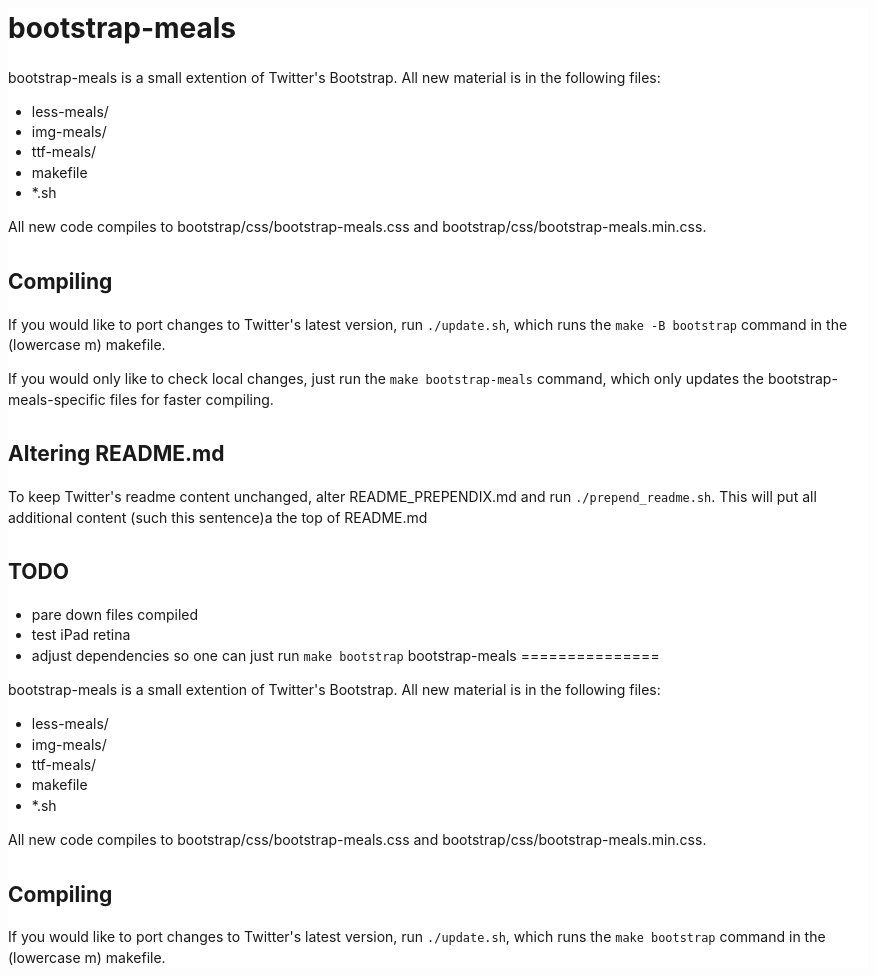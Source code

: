 bootstrap-meals
===============

bootstrap-meals is a small extention of Twitter's Bootstrap. All new material is in the following files:

* less-meals/
* img-meals/
* ttf-meals/
* makefile
* *.sh

All new code compiles to bootstrap/css/bootstrap-meals.css and bootstrap/css/bootstrap-meals.min.css.

Compiling
---------

If you would like to port changes to Twitter's latest version, run `./update.sh`, which runs the `make -B bootstrap` command in the (lowercase m) makefile.

If you would only like to check local changes, just run the `make bootstrap-meals` command, which only updates the bootstrap-meals-specific files for faster compiling. 

Altering README.md
------------------

To keep Twitter's readme content unchanged, alter README_PREPENDIX.md and run `./prepend_readme.sh`. This will put all additional content (such this sentence)a the top of README.md

TODO
----

* pare down files compiled
* test iPad retina
* adjust dependencies so one can just run `make bootstrap`
bootstrap-meals
===============

bootstrap-meals is a small extention of Twitter's Bootstrap. All new material is in the following files:

* less-meals/
* img-meals/
* ttf-meals/
* makefile
* *.sh

All new code compiles to bootstrap/css/bootstrap-meals.css and bootstrap/css/bootstrap-meals.min.css.

Compiling
---------

If you would like to port changes to Twitter's latest version, run `./update.sh`, which runs the `make bootstrap` command in the (lowercase m) makefile.
